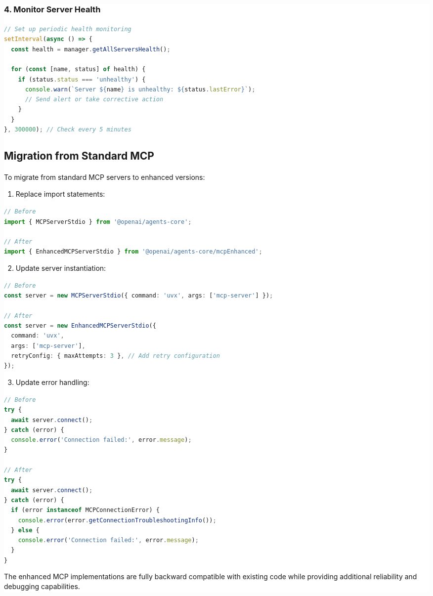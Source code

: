 ### 4. Monitor Server Health

```typescript
// Set up periodic health monitoring
setInterval(async () => {
  const health = manager.getAllServersHealth();

  for (const [name, status] of health) {
    if (status.status === 'unhealthy') {
      console.warn(`Server ${name} is unhealthy: ${status.lastError}`);
      // Send alert or take corrective action
    }
  }
}, 300000); // Check every 5 minutes
```

## Migration from Standard MCP

To migrate from standard MCP servers to enhanced versions:

1. Replace import statements:

```typescript
// Before
import { MCPServerStdio } from '@openai/agents-core';

// After
import { EnhancedMCPServerStdio } from '@openai/agents-core/mcpEnhanced';
```

2. Update server instantiation:

```typescript
// Before
const server = new MCPServerStdio({ command: 'uvx', args: ['mcp-server'] });

// After
const server = new EnhancedMCPServerStdio({
  command: 'uvx',
  args: ['mcp-server'],
  retryConfig: { maxAttempts: 3 }, // Add retry configuration
});
```

3. Update error handling:

```typescript
// Before
try {
  await server.connect();
} catch (error) {
  console.error('Connection failed:', error.message);
}

// After
try {
  await server.connect();
} catch (error) {
  if (error instanceof MCPConnectionError) {
    console.error(error.getConnectionTroubleshootingInfo());
  } else {
    console.error('Connection failed:', error.message);
  }
}
```

The enhanced MCP implementations are fully backward compatible with existing code while providing additional reliability and debugging capabilities.
